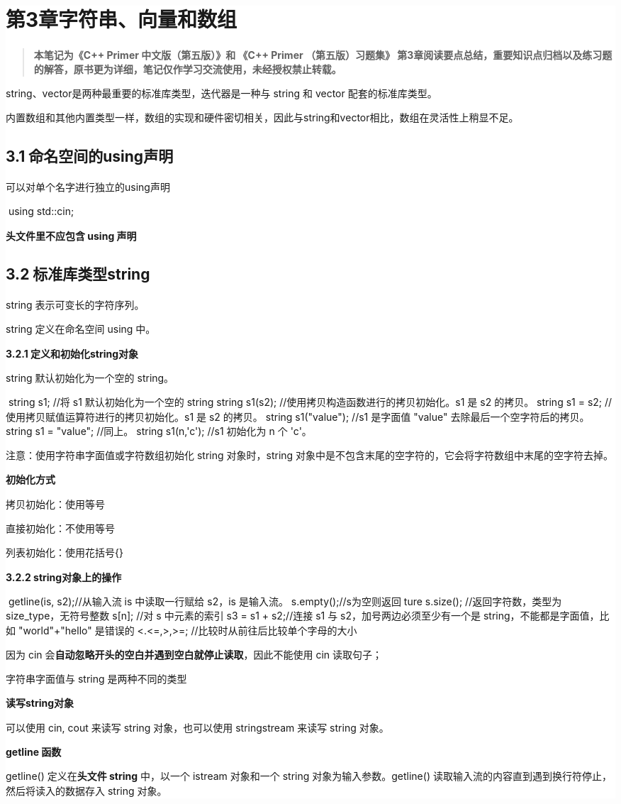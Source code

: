 # 第3章字符串、向量和数组

> **本笔记为《C++ Primer 中文版（第五版）》和 《C++ Primer （第五版）习题集》 第3章阅读要点总结，重要知识点归档以及练习题的解答，原书更为详细，笔记仅作学习交流使用，未经授权禁止转载。**



string、vector是两种最重要的标准库类型，迭代器是一种与 string 和 vector 配套的标准库类型。

内置数组和其他内置类型一样，数组的实现和硬件密切相关，因此与string和vector相比，数组在灵活性上稍显不足。

## **3.1 命名空间的using声明**

可以对单个名字进行独立的using声明

​                using std::cin;              

**头文件里不应包含 using 声明**

## **3.2 标准库类型string**

string 表示可变长的字符序列。

string 定义在命名空间 using 中。  

**3.2.1 定义和初始化string对象**

string 默认初始化为一个空的 string。

​                string s1;       //将 s1 默认初始化为一个空的 string string s1(s2);   //使用拷贝构造函数进行的拷贝初始化。s1 是 s2 的拷贝。 string s1 = s2;  //使用拷贝赋值运算符进行的拷贝初始化。s1 是 s2 的拷贝。 string s1("value");  //s1 是字面值 "value" 去除最后一个空字符后的拷贝。 string s1 = "value"; //同上。 string s1(n,'c'); //s1 初始化为 n 个 'c'。              

注意：使用字符串字面值或字符数组初始化 string 对象时，string 对象中是不包含末尾的空字符的，它会将字符数组中末尾的空字符去掉。

**初始化方式**

拷贝初始化：使用等号

直接初始化：不使用等号

列表初始化：使用花括号{}

**3.2.2 string对象上的操作**

​                getline(is, s2);//从输入流 is 中读取一行赋给 s2，is 是输入流。 s.empty();//s为空则返回 ture s.size(); //返回字符数，类型为 size_type，无符号整数 s[n];     //对 s 中元素的索引 s3 = s1 + s2;//连接 s1 与 s2，加号两边必须至少有一个是 string，不能都是字面值，比如 "world"+"hello" 是错误的 <.<=,>,>=;   //比较时从前往后比较单个字母的大小              

因为 cin 会**自动忽略开头的空白并遇到空白就停止读取**，因此不能使用 cin 读取句子；

字符串字面值与 string 是两种不同的类型

**读写string对象**

可以使用 cin, cout 来读写 string 对象，也可以使用 stringstream 来读写 string 对象。

**getline 函数**

getline() 定义在**头文件 string** 中，以一个 istream 对象和一个 string 对象为输入参数。getline() 读取输入流的内容直到遇到换行符停止，然后将读入的数据存入 string 对象。
